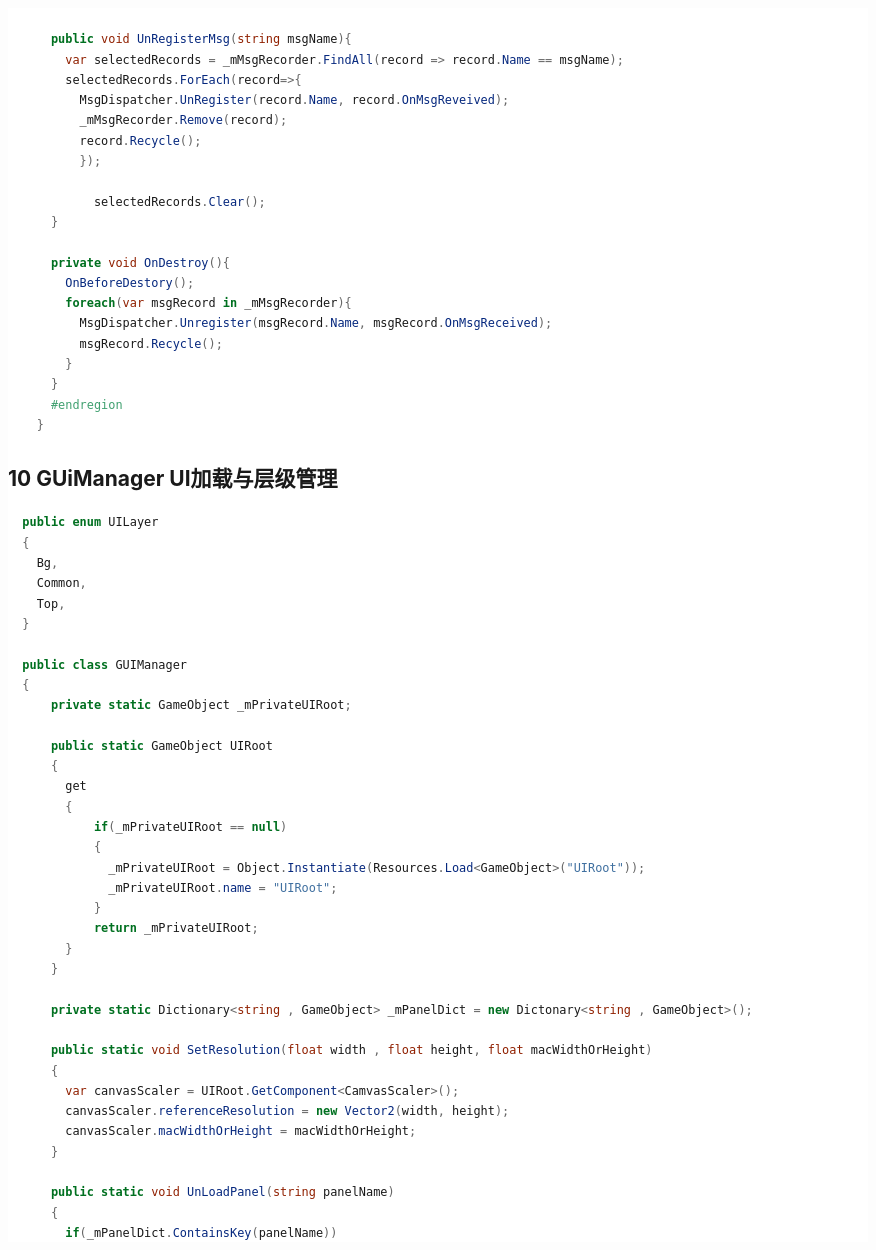 ```csharp

      public void UnRegisterMsg(string msgName){
        var selectedRecords = _mMsgRecorder.FindAll(record => record.Name == msgName);
        selectedRecords.ForEach(record=>{
          MsgDispatcher.UnRegister(record.Name, record.OnMsgReveived);
          _mMsgRecorder.Remove(record);
          record.Recycle();
          });

            selectedRecords.Clear();
      }

      private void OnDestroy(){
        OnBeforeDestory();
        foreach(var msgRecord in _mMsgRecorder){
          MsgDispatcher.Unregister(msgRecord.Name, msgRecord.OnMsgReceived);
          msgRecord.Recycle();
        }
      }
      #endregion
    }
```


## 10 GUiManager UI加载与层级管理
```csharp
  public enum UILayer
  {
    Bg,
    Common,
    Top,
  }

  public class GUIManager
  {
      private static GameObject _mPrivateUIRoot;

      public static GameObject UIRoot
      {
        get
        {
            if(_mPrivateUIRoot == null)
            {
              _mPrivateUIRoot = Object.Instantiate(Resources.Load<GameObject>("UIRoot"));
              _mPrivateUIRoot.name = "UIRoot";
            }
            return _mPrivateUIRoot;
        }
      }

      private static Dictionary<string , GameObject> _mPanelDict = new Dictonary<string , GameObject>();

      public static void SetResolution(float width , float height, float macWidthOrHeight)
      {
        var canvasScaler = UIRoot.GetComponent<CamvasScaler>();
        canvasScaler.referenceResolution = new Vector2(width, height);
        canvasScaler.macWidthOrHeight = macWidthOrHeight;
      }

      public static void UnLoadPanel(string panelName)
      {
        if(_mPanelDict.ContainsKey(panelName))
```